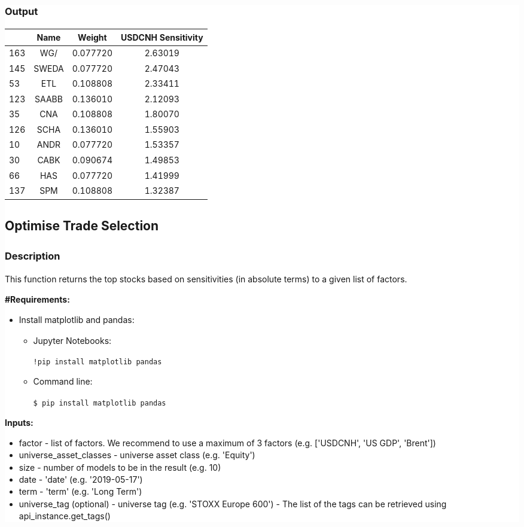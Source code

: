### Output

|     | Name   | Weight   | USDCNH Sensitivity |
|-----|:------:|:--------:|:------------------:| 
| 163 | WG/    | 0.077720 | 2.63019            |
| 145 | SWEDA  | 0.077720 | 2.47043            |
| 53  | ETL    | 0.108808 | 2.33411            |
| 123 | SAABB  | 0.136010 | 2.12093            |
| 35  | CNA    | 0.108808 | 1.80070            |
| 126 | SCHA   | 0.136010 | 1.55903            |  
| 10  | ANDR   | 0.077720 | 1.53357            |
| 30  | CABK   | 0.090674 | 1.49853            |  
| 66  | HAS    | 0.077720 | 1.41999            |
| 137 | SPM    | 0.108808 | 1.32387            |

## Optimise Trade Selection

### Description

This function returns the top stocks based on sensitivities (in absolute terms) to a given list of factors.

**#Requirements:** 

* Install matplotlib and pandas:

    * Jupyter Notebooks:
    
        ```  
        !pip install matplotlib pandas
        ```
        
    * Command line:
        
        ```
        $ pip install matplotlib pandas
        ```


**Inputs:** 

* factor - list of factors. We recommend to use a maximum of 3 factors (e.g. ['USDCNH', 'US GDP', 'Brent'])
* universe_asset_classes - universe asset class (e.g. 'Equity')
* size - number of models to be in the result (e.g. 10)
* date - 'date' (e.g. '2019-05-17')
* term - 'term' (e.g. 'Long Term')
* universe_tag (optional) - universe tag (e.g. 'STOXX Europe 600') - The list of the tags can be retrieved using api_instance.get_tags()
               